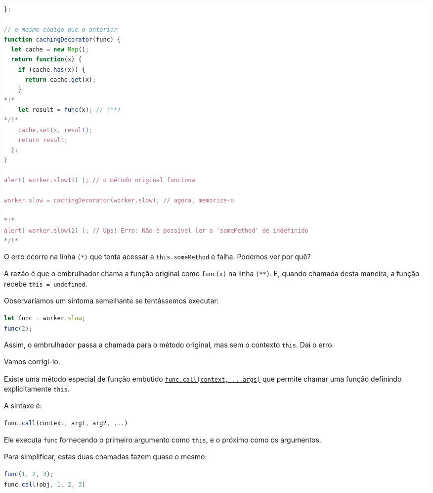 ```js run
};

// o mesmo código que o anterior
function cachingDecorator(func) {
  let cache = new Map();
  return function(x) {
    if (cache.has(x)) {
      return cache.get(x);
    }
*!*
    let result = func(x); // (**)
*/!*
    cache.set(x, result);
    return result;
  };
}

alert( worker.slow(1) ); // o método original funciona

worker.slow = cachingDecorator(worker.slow); // agora, memorize-o

*!*
alert( worker.slow(2) ); // Ups! Erro: Não é possível ler a 'someMethod' de indefinido
*/!*
```

O erro ocorre na linha `(*)` que tenta acessar a `this.someMethod` e falha. Podemos ver por quê?

A razão é que o embrulhador chama a função original como `func(x)` na linha `(**)`. E, quando chamada desta maneira, a função recebe `this = undefined`.

Observaríamos um sintoma semelhante se tentássemos executar:

```js
let func = worker.slow;
func(2);
```

Assim, o embrulhador passa a chamada para o método original, mas sem o contexto `this`. Daí o erro.

Vamos corrigi-lo.

Existe uma método especial de função embutido [`func.call(context, ...args)`](mdn:js/Function/call) que permite chamar uma função definindo explicitamente `this`.

A sintaxe é:

```js
func.call(context, arg1, arg2, ...)
```

Ele executa `func` fornecendo o primeiro argumento como `this`, e o próximo como os argumentos.

Para simplificar, estas duas chamadas fazem quase o mesmo:

```js
func(1, 2, 3);
func.call(obj, 1, 2, 3)
```
